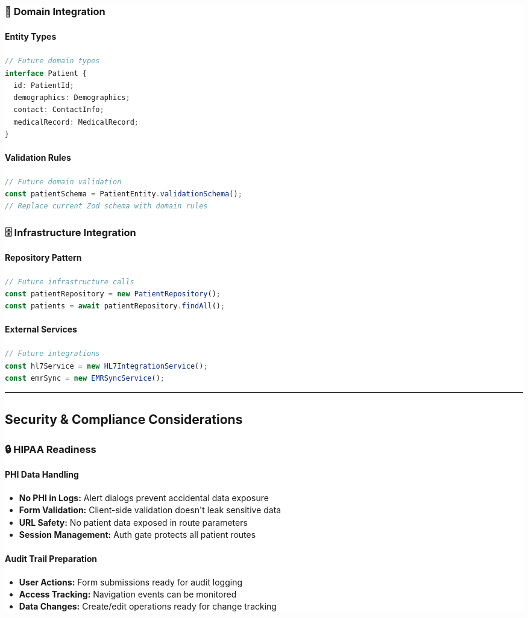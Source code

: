 ### 🔐 **Domain Integration**

#### Entity Types
```typescript
// Future domain types
interface Patient {
  id: PatientId;
  demographics: Demographics;
  contact: ContactInfo;
  medicalRecord: MedicalRecord;
}
```

#### Validation Rules
```typescript
// Future domain validation
const patientSchema = PatientEntity.validationSchema();
// Replace current Zod schema with domain rules
```

### 🗄️ **Infrastructure Integration**

#### Repository Pattern
```typescript
// Future infrastructure calls
const patientRepository = new PatientRepository();
const patients = await patientRepository.findAll();
```

#### External Services
```typescript
// Future integrations
const hl7Service = new HL7IntegrationService();
const emrSync = new EMRSyncService();
```

---

## Security & Compliance Considerations

### 🔒 **HIPAA Readiness**

#### PHI Data Handling
- **No PHI in Logs:** Alert dialogs prevent accidental data exposure
- **Form Validation:** Client-side validation doesn't leak sensitive data
- **URL Safety:** No patient data exposed in route parameters
- **Session Management:** Auth gate protects all patient routes

#### Audit Trail Preparation
- **User Actions:** Form submissions ready for audit logging
- **Access Tracking:** Navigation events can be monitored
- **Data Changes:** Create/edit operations ready for change tracking
